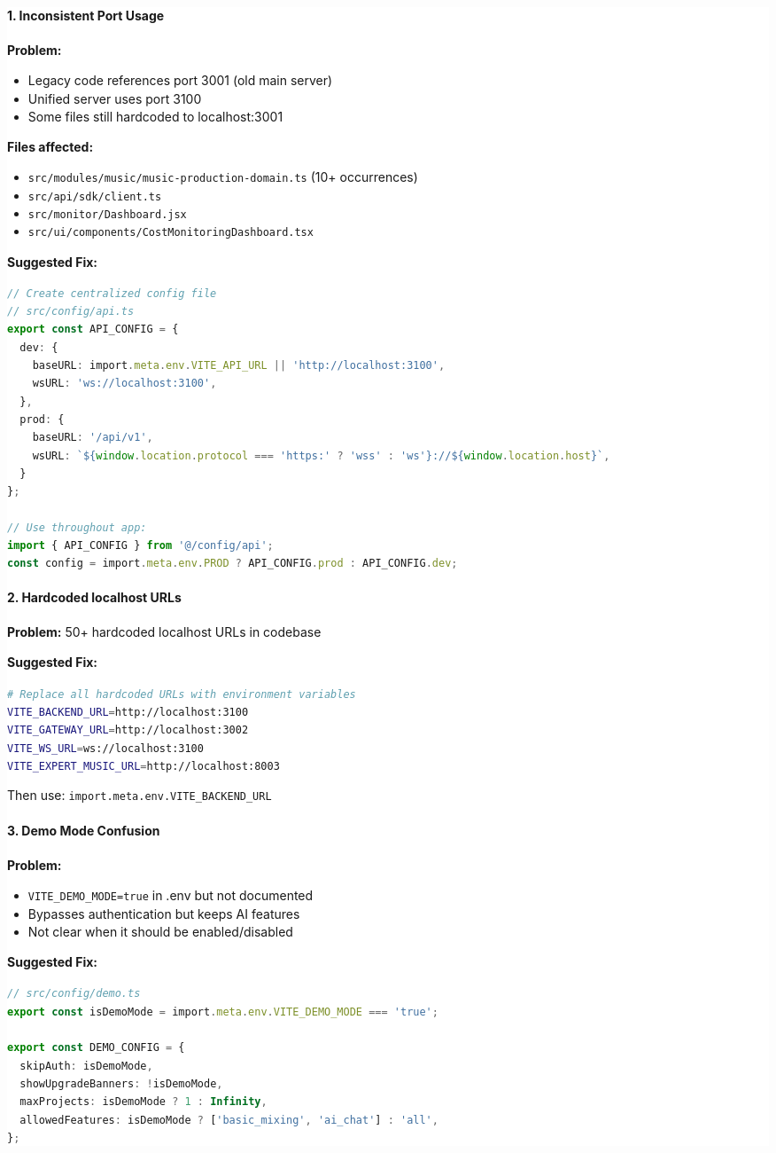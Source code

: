 #### 1. **Inconsistent Port Usage**
**Problem:**
- Legacy code references port 3001 (old main server)
- Unified server uses port 3100
- Some files still hardcoded to localhost:3001

**Files affected:**
- `src/modules/music/music-production-domain.ts` (10+ occurrences)
- `src/api/sdk/client.ts`
- `src/monitor/Dashboard.jsx`
- `src/ui/components/CostMonitoringDashboard.tsx`

**Suggested Fix:**
```typescript
// Create centralized config file
// src/config/api.ts
export const API_CONFIG = {
  dev: {
    baseURL: import.meta.env.VITE_API_URL || 'http://localhost:3100',
    wsURL: 'ws://localhost:3100',
  },
  prod: {
    baseURL: '/api/v1',
    wsURL: `${window.location.protocol === 'https:' ? 'wss' : 'ws'}://${window.location.host}`,
  }
};

// Use throughout app:
import { API_CONFIG } from '@/config/api';
const config = import.meta.env.PROD ? API_CONFIG.prod : API_CONFIG.dev;
```

#### 2. **Hardcoded localhost URLs**
**Problem:** 50+ hardcoded localhost URLs in codebase

**Suggested Fix:**
```bash
# Replace all hardcoded URLs with environment variables
VITE_BACKEND_URL=http://localhost:3100
VITE_GATEWAY_URL=http://localhost:3002
VITE_WS_URL=ws://localhost:3100
VITE_EXPERT_MUSIC_URL=http://localhost:8003
```

Then use: `import.meta.env.VITE_BACKEND_URL`

#### 3. **Demo Mode Confusion**
**Problem:**
- `VITE_DEMO_MODE=true` in .env but not documented
- Bypasses authentication but keeps AI features
- Not clear when it should be enabled/disabled

**Suggested Fix:**
```typescript
// src/config/demo.ts
export const isDemoMode = import.meta.env.VITE_DEMO_MODE === 'true';

export const DEMO_CONFIG = {
  skipAuth: isDemoMode,
  showUpgradeBanners: !isDemoMode,
  maxProjects: isDemoMode ? 1 : Infinity,
  allowedFeatures: isDemoMode ? ['basic_mixing', 'ai_chat'] : 'all',
};
```

